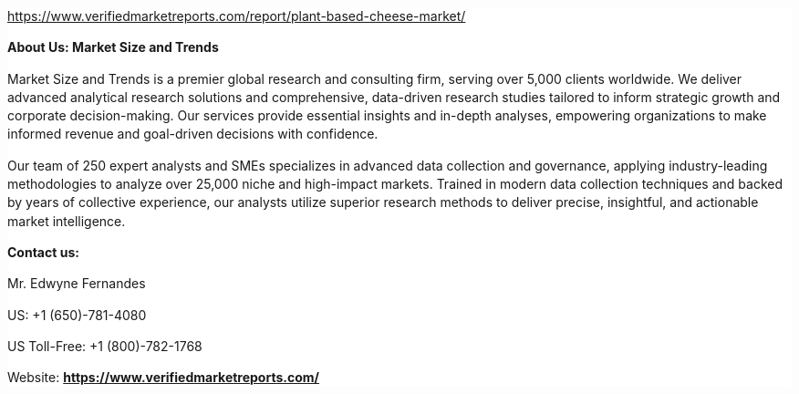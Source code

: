 <a href="https://www.verifiedmarketreports.com/report/plant-based-cheese-market/">https://www.verifiedmarketreports.com/report/plant-based-cheese-market/</a></strong></p><p><strong>About Us: Market Size and Trends</strong></p><p>Market Size and Trends is a premier global research and consulting firm, serving over 5,000 clients worldwide. We deliver advanced analytical research solutions and comprehensive, data-driven research studies tailored to inform strategic growth and corporate decision-making. Our services provide essential insights and in-depth analyses, empowering organizations to make informed revenue and goal-driven decisions with confidence.</p><p>Our team of 250 expert analysts and SMEs specializes in advanced data collection and governance, applying industry-leading methodologies to analyze over 25,000 niche and high-impact markets. Trained in modern data collection techniques and backed by years of collective experience, our analysts utilize superior research methods to deliver precise, insightful, and actionable market intelligence.</p><p><strong>Contact us:</strong></p><p>Mr. Edwyne Fernandes</p><p>US: +1 (650)-781-4080</p><p>US Toll-Free: +1 (800)-782-1768</p><p>Website: <strong><a href="https://www.verifiedmarketreports.com/">https://www.verifiedmarketreports.com/</a></strong></p>
